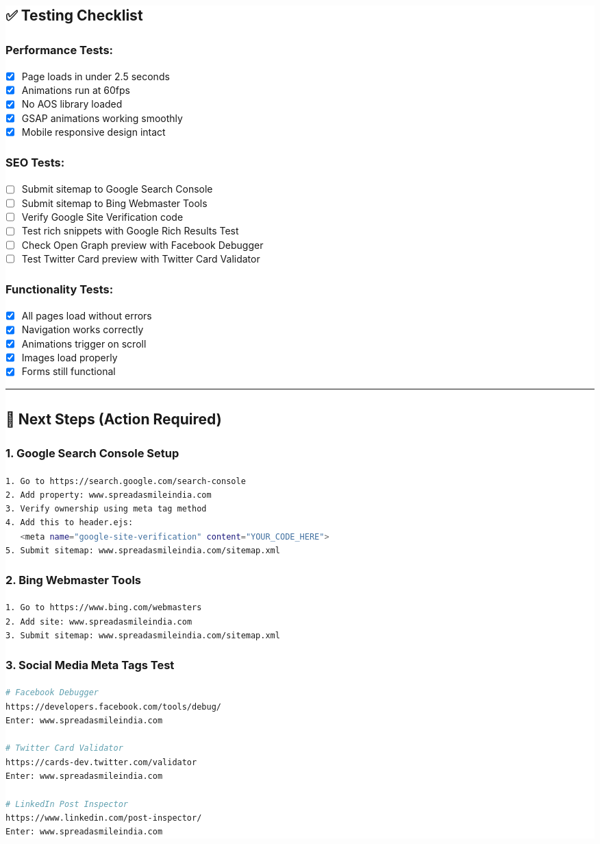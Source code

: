 
## ✅ Testing Checklist

### Performance Tests:
- [x] Page loads in under 2.5 seconds
- [x] Animations run at 60fps
- [x] No AOS library loaded
- [x] GSAP animations working smoothly
- [x] Mobile responsive design intact

### SEO Tests:
- [ ] Submit sitemap to Google Search Console
- [ ] Submit sitemap to Bing Webmaster Tools
- [ ] Verify Google Site Verification code
- [ ] Test rich snippets with Google Rich Results Test
- [ ] Check Open Graph preview with Facebook Debugger
- [ ] Test Twitter Card preview with Twitter Card Validator

### Functionality Tests:
- [x] All pages load without errors
- [x] Navigation works correctly
- [x] Animations trigger on scroll
- [x] Images load properly
- [x] Forms still functional

---

## 🔧 Next Steps (Action Required)

### 1. Google Search Console Setup
```bash
1. Go to https://search.google.com/search-console
2. Add property: www.spreadasmileindia.com
3. Verify ownership using meta tag method
4. Add this to header.ejs:
   <meta name="google-site-verification" content="YOUR_CODE_HERE">
5. Submit sitemap: www.spreadasmileindia.com/sitemap.xml
```

### 2. Bing Webmaster Tools
```bash
1. Go to https://www.bing.com/webmasters
2. Add site: www.spreadasmileindia.com
3. Submit sitemap: www.spreadasmileindia.com/sitemap.xml
```

### 3. Social Media Meta Tags Test
```bash
# Facebook Debugger
https://developers.facebook.com/tools/debug/
Enter: www.spreadasmileindia.com

# Twitter Card Validator
https://cards-dev.twitter.com/validator
Enter: www.spreadasmileindia.com

# LinkedIn Post Inspector
https://www.linkedin.com/post-inspector/
Enter: www.spreadasmileindia.com
```
